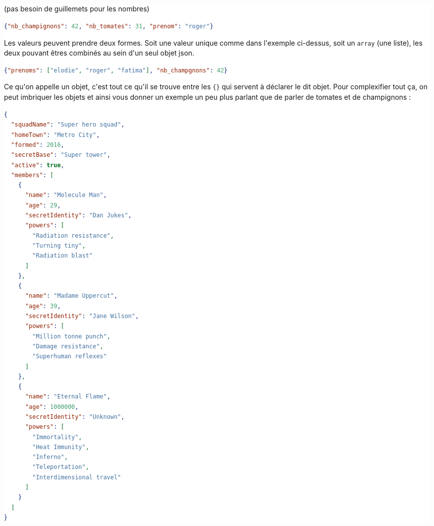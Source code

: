 (pas besoin de guillemets pour les nombres)

```json
{"nb_champignons": 42, "nb_tomates": 31, "prenom": "roger"}
```

Les valeurs peuvent prendre deux formes. Soit une valeur unique comme dans l'exemple ci-dessus, soit un `array` (une liste), les deux pouvant êtres combinés au sein d'un seul objet json.

```json
{"prenoms": ["elodie", "roger", "fatima"], "nb_champgnons": 42}
```

Ce qu'on appelle un objet, c'est tout ce qu'il se trouve entre les `{}` qui servent à déclarer le dit objet. Pour complexifier tout ça, on peut imbriquer les objets et ainsi vous donner un exemple un peu plus parlant que de parler de tomates et de champignons :

```json
{
  "squadName": "Super hero squad",
  "homeTown": "Metro City",
  "formed": 2016,
  "secretBase": "Super tower",
  "active": true,
  "members": [
    {
      "name": "Molecule Man",
      "age": 29,
      "secretIdentity": "Dan Jukes",
      "powers": [
        "Radiation resistance",
        "Turning tiny",
        "Radiation blast"
      ]
    },
    {
      "name": "Madame Uppercut",
      "age": 39,
      "secretIdentity": "Jane Wilson",
      "powers": [
        "Million tonne punch",
        "Damage resistance",
        "Superhuman reflexes"
      ]
    },
    {
      "name": "Eternal Flame",
      "age": 1000000,
      "secretIdentity": "Unknown",
      "powers": [
        "Immortality",
        "Heat Immunity",
        "Inferno",
        "Teleportation",
        "Interdimensional travel"
      ]
    }
  ]
}
```
